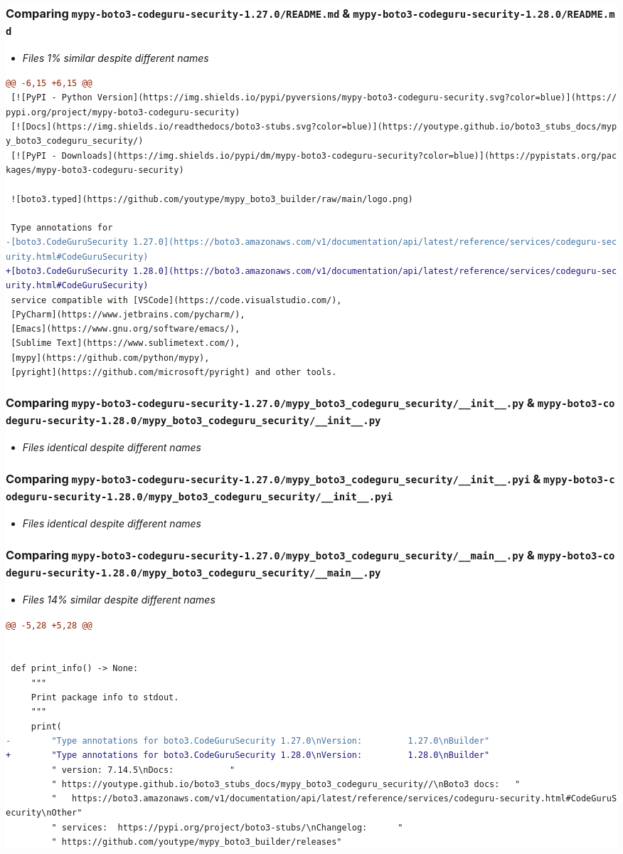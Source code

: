### Comparing `mypy-boto3-codeguru-security-1.27.0/README.md` & `mypy-boto3-codeguru-security-1.28.0/README.md`

 * *Files 1% similar despite different names*

```diff
@@ -6,15 +6,15 @@
 [![PyPI - Python Version](https://img.shields.io/pypi/pyversions/mypy-boto3-codeguru-security.svg?color=blue)](https://pypi.org/project/mypy-boto3-codeguru-security)
 [![Docs](https://img.shields.io/readthedocs/boto3-stubs.svg?color=blue)](https://youtype.github.io/boto3_stubs_docs/mypy_boto3_codeguru_security/)
 [![PyPI - Downloads](https://img.shields.io/pypi/dm/mypy-boto3-codeguru-security?color=blue)](https://pypistats.org/packages/mypy-boto3-codeguru-security)
 
 ![boto3.typed](https://github.com/youtype/mypy_boto3_builder/raw/main/logo.png)
 
 Type annotations for
-[boto3.CodeGuruSecurity 1.27.0](https://boto3.amazonaws.com/v1/documentation/api/latest/reference/services/codeguru-security.html#CodeGuruSecurity)
+[boto3.CodeGuruSecurity 1.28.0](https://boto3.amazonaws.com/v1/documentation/api/latest/reference/services/codeguru-security.html#CodeGuruSecurity)
 service compatible with [VSCode](https://code.visualstudio.com/),
 [PyCharm](https://www.jetbrains.com/pycharm/),
 [Emacs](https://www.gnu.org/software/emacs/),
 [Sublime Text](https://www.sublimetext.com/),
 [mypy](https://github.com/python/mypy),
 [pyright](https://github.com/microsoft/pyright) and other tools.
```

### Comparing `mypy-boto3-codeguru-security-1.27.0/mypy_boto3_codeguru_security/__init__.py` & `mypy-boto3-codeguru-security-1.28.0/mypy_boto3_codeguru_security/__init__.py`

 * *Files identical despite different names*

### Comparing `mypy-boto3-codeguru-security-1.27.0/mypy_boto3_codeguru_security/__init__.pyi` & `mypy-boto3-codeguru-security-1.28.0/mypy_boto3_codeguru_security/__init__.pyi`

 * *Files identical despite different names*

### Comparing `mypy-boto3-codeguru-security-1.27.0/mypy_boto3_codeguru_security/__main__.py` & `mypy-boto3-codeguru-security-1.28.0/mypy_boto3_codeguru_security/__main__.py`

 * *Files 14% similar despite different names*

```diff
@@ -5,28 +5,28 @@
 
 
 def print_info() -> None:
     """
     Print package info to stdout.
     """
     print(
-        "Type annotations for boto3.CodeGuruSecurity 1.27.0\nVersion:         1.27.0\nBuilder"
+        "Type annotations for boto3.CodeGuruSecurity 1.28.0\nVersion:         1.28.0\nBuilder"
         " version: 7.14.5\nDocs:           "
         " https://youtype.github.io/boto3_stubs_docs/mypy_boto3_codeguru_security//\nBoto3 docs:   "
         "   https://boto3.amazonaws.com/v1/documentation/api/latest/reference/services/codeguru-security.html#CodeGuruSecurity\nOther"
         " services:  https://pypi.org/project/boto3-stubs/\nChangelog:      "
         " https://github.com/youtype/mypy_boto3_builder/releases"
```